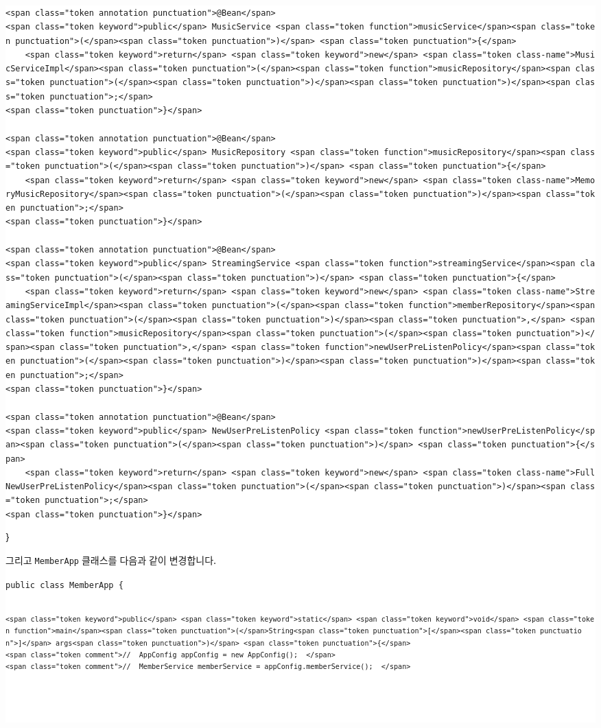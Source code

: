 	<span class="token annotation punctuation">@Bean</span>  
	<span class="token keyword">public</span> MusicService <span class="token function">musicService</span><span class="token punctuation">(</span><span class="token punctuation">)</span> <span class="token punctuation">{</span>  
		<span class="token keyword">return</span> <span class="token keyword">new</span> <span class="token class-name">MusicServiceImpl</span><span class="token punctuation">(</span><span class="token function">musicRepository</span><span class="token punctuation">(</span><span class="token punctuation">)</span><span class="token punctuation">)</span><span class="token punctuation">;</span>  
	<span class="token punctuation">}</span>  

	<span class="token annotation punctuation">@Bean</span>  
	<span class="token keyword">public</span> MusicRepository <span class="token function">musicRepository</span><span class="token punctuation">(</span><span class="token punctuation">)</span> <span class="token punctuation">{</span>  
		<span class="token keyword">return</span> <span class="token keyword">new</span> <span class="token class-name">MemoryMusicRepository</span><span class="token punctuation">(</span><span class="token punctuation">)</span><span class="token punctuation">;</span>  
	<span class="token punctuation">}</span>  

	<span class="token annotation punctuation">@Bean</span>  
	<span class="token keyword">public</span> StreamingService <span class="token function">streamingService</span><span class="token punctuation">(</span><span class="token punctuation">)</span> <span class="token punctuation">{</span>  
		<span class="token keyword">return</span> <span class="token keyword">new</span> <span class="token class-name">StreamingServiceImpl</span><span class="token punctuation">(</span><span class="token function">memberRepository</span><span class="token punctuation">(</span><span class="token punctuation">)</span><span class="token punctuation">,</span> <span class="token function">musicRepository</span><span class="token punctuation">(</span><span class="token punctuation">)</span><span class="token punctuation">,</span> <span class="token function">newUserPreListenPolicy</span><span class="token punctuation">(</span><span class="token punctuation">)</span><span class="token punctuation">)</span><span class="token punctuation">;</span>  
	<span class="token punctuation">}</span>  

	<span class="token annotation punctuation">@Bean</span>  
	<span class="token keyword">public</span> NewUserPreListenPolicy <span class="token function">newUserPreListenPolicy</span><span class="token punctuation">(</span><span class="token punctuation">)</span> <span class="token punctuation">{</span>  
		<span class="token keyword">return</span> <span class="token keyword">new</span> <span class="token class-name">FullNewUserPreListenPolicy</span><span class="token punctuation">(</span><span class="token punctuation">)</span><span class="token punctuation">;</span>  
	<span class="token punctuation">}</span>  
<span class="token punctuation">}</span>
</code></pre>
<p>그리고 <code>MemberApp</code> 클래스를 다음과 같이 변경합니다.</p>
<pre class=" language-java"><code class="prism  language-java"><span class="token keyword">public</span> <span class="token keyword">class</span> <span class="token class-name">MemberApp</span> <span class="token punctuation">{</span>  
  
	<span class="token keyword">public</span> <span class="token keyword">static</span> <span class="token keyword">void</span> <span class="token function">main</span><span class="token punctuation">(</span>String<span class="token punctuation">[</span><span class="token punctuation">]</span> args<span class="token punctuation">)</span> <span class="token punctuation">{</span>  
	<span class="token comment">//  AppConfig appConfig = new AppConfig();  </span>
	<span class="token comment">//  MemberService memberService = appConfig.memberService();  </span>
